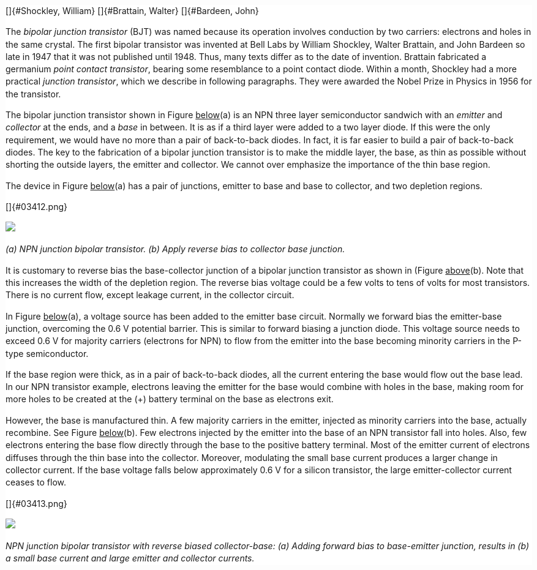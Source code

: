 []{#Shockley, William} []{#Brattain, Walter} []{#Bardeen, John}

The _bipolar junction transistor_ (BJT) was named because its operation involves conduction by two carriers: electrons and holes in the same crystal. The first bipolar transistor was invented at Bell Labs by William Shockley, Walter Brattain, and John Bardeen so late in 1947 that it was not published until 1948. Thus, many texts differ as to the date of invention. Brattain fabricated a germanium _point contact transistor_, bearing some resemblance to a point contact diode. Within a month, Shockley had a more practical _junction transistor_, which we describe in following paragraphs. They were awarded the Nobel Prize in Physics in 1956 for the transistor.

The bipolar junction transistor shown in Figure [below](#03412.png)(a) is an NPN three layer semiconductor sandwich with an _emitter_ and _collector_ at the ends, and a _base_ in between. It is as if a third layer were added to a two layer diode. If this were the only requirement, we would have no more than a pair of back-to-back diodes. In fact, it is far easier to build a pair of back-to-back diodes. The key to the fabrication of a bipolar junction transistor is to make the middle layer, the base, as thin as possible without shorting the outside layers, the emitter and collector. We cannot over emphasize the importance of the thin base region.

The device in Figure [below](#03412.png)(a) has a pair of junctions, emitter to base and base to collector, and two depletion regions.

[]{#03412.png}

![](03412.png)

_(a) NPN junction bipolar transistor. (b) Apply reverse bias to collector base junction._

It is customary to reverse bias the base-collector junction of a bipolar junction transistor as shown in (Figure [above](#03412.png)(b). Note that this increases the width of the depletion region. The reverse bias voltage could be a few volts to tens of volts for most transistors. There is no current flow, except leakage current, in the collector circuit.

In Figure [below](#03413.png)(a), a voltage source has been added to the emitter base circuit. Normally we forward bias the emitter-base junction, overcoming the 0.6 V potential barrier. This is similar to forward biasing a junction diode. This voltage source needs to exceed 0.6 V for majority carriers (electrons for NPN) to flow from the emitter into the base becoming minority carriers in the P-type semiconductor.

If the base region were thick, as in a pair of back-to-back diodes, all the current entering the base would flow out the base lead. In our NPN transistor example, electrons leaving the emitter for the base would combine with holes in the base, making room for more holes to be created at the (+) battery terminal on the base as electrons exit.

However, the base is manufactured thin. A few majority carriers in the emitter, injected as minority carriers into the base, actually recombine. See Figure [below](#03413.png)(b). Few electrons injected by the emitter into the base of an NPN transistor fall into holes. Also, few electrons entering the base flow directly through the base to the positive battery terminal. Most of the emitter current of electrons diffuses through the thin base into the collector. Moreover, modulating the small base current produces a larger change in collector current. If the base voltage falls below approximately 0.6 V for a silicon transistor, the large emitter-collector current ceases to flow.

[]{#03413.png}

![](03413.png)

_NPN junction bipolar transistor with reverse biased collector-base: (a) Adding forward bias to base-emitter junction, results in (b) a small base current and large emitter and collector currents._
